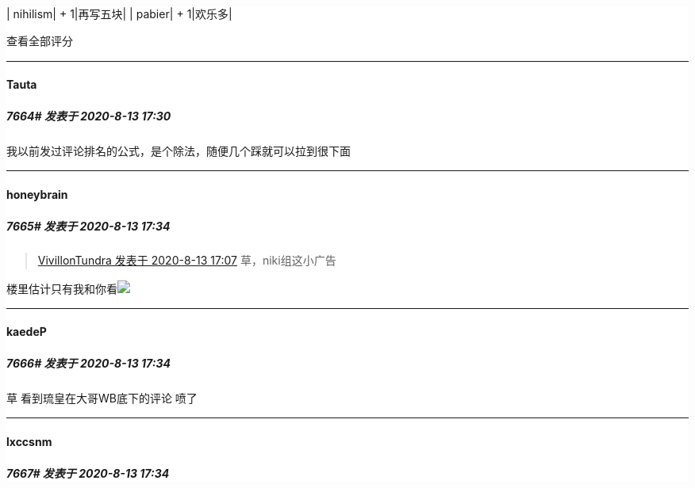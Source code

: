 | nihilism| + 1|再写五块|
| pabier| + 1|欢乐多|



查看全部评分






-----

####  Tauta  
##### 7664#       发表于 2020-8-13 17:30




我以前发过评论排名的公式，是个除法，随便几个踩就可以拉到很下面







-----

####  honeybrain  
##### 7665#       发表于 2020-8-13 17:34



<blockquote><a href="httphttps://bbs.saraba1st.com/2b/forum.php?mod=redirect&amp;goto=findpost&amp;pid=48417647&amp;ptid=1949964" target="_blank">VivillonTundra 发表于 2020-8-13 17:07</a>
草，niki组这小广告</blockquote>
楼里估计只有我和你看<img src="https://static.saraba1st.com/image/smiley/face2017/037.png" referrerpolicy="no-referrer">







-----

####  kaedeP  
##### 7666#       发表于 2020-8-13 17:34




草 看到琉皇在大哥WB底下的评论 喷了







-----

####  lxccsnm  
##### 7667#       发表于 2020-8-13 17:34

